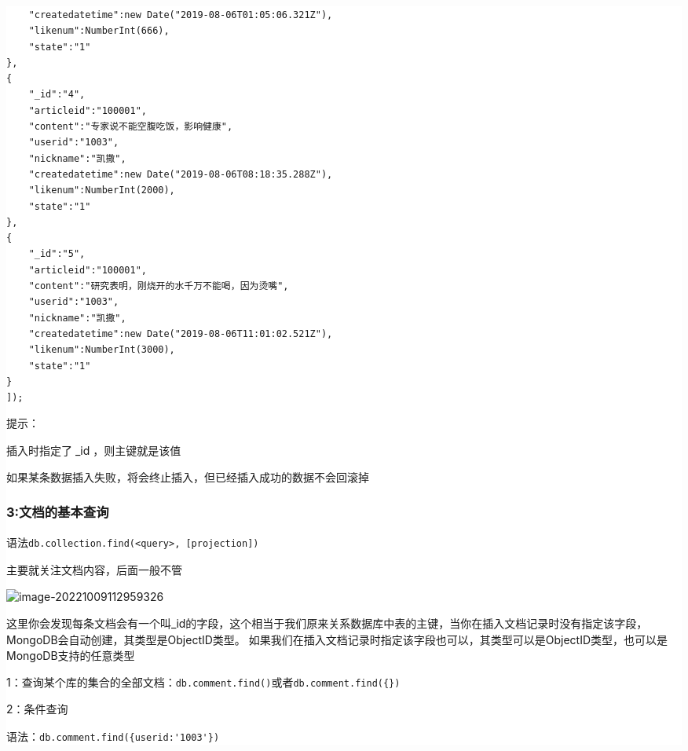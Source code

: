 ```
	"createdatetime":new Date("2019-08-06T01:05:06.321Z"),
	"likenum":NumberInt(666),
	"state":"1"
},
{
	"_id":"4",
	"articleid":"100001",
	"content":"专家说不能空腹吃饭，影响健康",
	"userid":"1003",
	"nickname":"凯撒",
	"createdatetime":new Date("2019-08-06T08:18:35.288Z"),
	"likenum":NumberInt(2000),
	"state":"1"
},
{
	"_id":"5",
	"articleid":"100001",
	"content":"研究表明，刚烧开的水千万不能喝，因为烫嘴",
	"userid":"1003",
	"nickname":"凯撒",
	"createdatetime":new Date("2019-08-06T11:01:02.521Z"),
	"likenum":NumberInt(3000),
	"state":"1"
}
]);
```

提示： 

插入时指定了 _id ，则主键就是该值

如果某条数据插入失败，将会终止插入，但已经插入成功的数据不会回滚掉



### 3:文档的基本查询

语法`db.collection.find(<query>, [projection])`

主要就关注文档内容，后面一般不管

![image-20221009112959326](https://zzx-note.oss-cn-beijing.aliyuncs.com/mongodb/image-20221009112959326.png)

这里你会发现每条文档会有一个叫_id的字段，这个相当于我们原来关系数据库中表的主键，当你在插入文档记录时没有指定该字段， MongoDB会自动创建，其类型是ObjectID类型。 如果我们在插入文档记录时指定该字段也可以，其类型可以是ObjectID类型，也可以是MongoDB支持的任意类型



1：查询某个库的集合的全部文档：`db.comment.find()`或者`db.comment.find({})`



2：条件查询

语法：`db.comment.find({userid:'1003'})`


